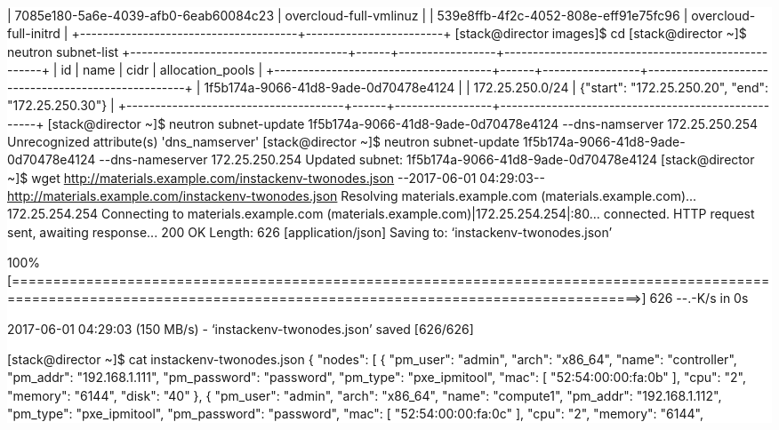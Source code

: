 | 7085e180-5a6e-4039-afb0-6eab60084c23 | overcloud-full-vmlinuz |
| 539e8ffb-4f2c-4052-808e-eff91e75fc96 | overcloud-full-initrd  |
+--------------------------------------+------------------------+
[stack@director images]$ cd
[stack@director ~]$ neutron subnet-list
+--------------------------------------+------+-----------------+----------------------------------------------------+
| id                                   | name | cidr            | allocation_pools                                   |
+--------------------------------------+------+-----------------+----------------------------------------------------+
| 1f5b174a-9066-41d8-9ade-0d70478e4124 |      | 172.25.250.0/24 | {"start": "172.25.250.20", "end": "172.25.250.30"} |
+--------------------------------------+------+-----------------+----------------------------------------------------+
[stack@director ~]$ neutron subnet-update 1f5b174a-9066-41d8-9ade-0d70478e4124 --dns-namserver 172.25.250.254
Unrecognized attribute(s) 'dns_namserver'
[stack@director ~]$ neutron subnet-update 1f5b174a-9066-41d8-9ade-0d70478e4124 --dns-nameserver 172.25.250.254
Updated subnet: 1f5b174a-9066-41d8-9ade-0d70478e4124
[stack@director ~]$ wget http://materials.example.com/instackenv-twonodes.json
--2017-06-01 04:29:03--  http://materials.example.com/instackenv-twonodes.json
Resolving materials.example.com (materials.example.com)... 172.25.254.254
Connecting to materials.example.com (materials.example.com)|172.25.254.254|:80... connected.
HTTP request sent, awaiting response... 200 OK
Length: 626 [application/json]
Saving to: ‘instackenv-twonodes.json’

100%[=========================================================================================================================================================================>] 626         --.-K/s   in 0s      

2017-06-01 04:29:03 (150 MB/s) - ‘instackenv-twonodes.json’ saved [626/626]

[stack@director ~]$ cat instackenv-twonodes.json 
{
  "nodes": [
    {
      "pm_user": "admin",
      "arch": "x86_64",
      "name": "controller",
      "pm_addr": "192.168.1.111",
      "pm_password": "password",
      "pm_type": "pxe_ipmitool",
      "mac": [
        "52:54:00:00:fa:0b"
      ],
      "cpu": "2",
      "memory": "6144",
      "disk": "40"
    },
    {
      "pm_user": "admin",
      "arch": "x86_64",
      "name": "compute1",
      "pm_addr": "192.168.1.112",
      "pm_type": "pxe_ipmitool",
      "pm_password": "password",
      "mac": [
        "52:54:00:00:fa:0c"
      ],
      "cpu": "2",
      "memory": "6144",